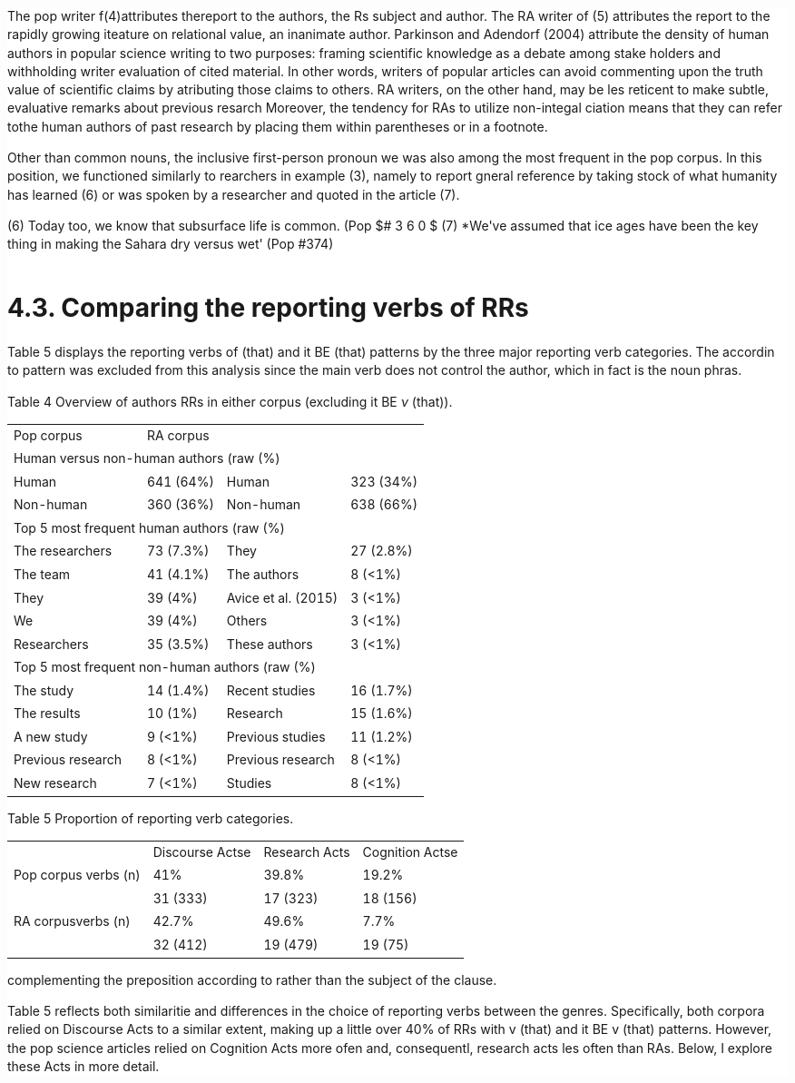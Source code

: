 The pop writer f(4)attributes thereport to the authors, the Rs subject and author. The RA writer of (5) attributes the report to the rapidly growing iteature on relational value, an inanimate author. Parkinson and Adendorf (2004) attribute the density of human authors in popular science writing to two purposes: framing scientific knowledge as a debate among stake holders and withholding writer evaluation of cited material. In other words, writers of popular articles can avoid commenting upon the truth value of scientific claims by atributing those claims to others. RA writers, on the other hand, may be les reticent to make subtle, evaluative remarks about previous resarch Moreover, the tendency for RAs to utilize non-integal ciation means that they can refer tothe human authors of past research by placing them within parentheses or in a footnote.

Other than common nouns, the inclusive first-person pronoun we was also among the most frequent in the pop corpus. In this position, we functioned similarly to rearchers in example (3), namely to report gneral reference by taking stock of what humanity has learned (6) or was spoken by a researcher and quoted in the article (7).

(6) Today too, we know that subsurface life is common. (Pop $\# 3 6 0 $ (7) \*We've assumed that ice ages have been the key thing in making the Sahara dry versus wet' (Pop #374)

# 4.3.  Comparing the reporting verbs of RRs

Table 5 displays the reporting verbs of (that) and it BE (that) patterns by the three major reporting verb categories. The accordin to pattern was excluded from this analysis since the main verb does not control the author, which in fact is the noun phras.

Table 4 Overview of authors RRs in either corpus (excluding it BE $\nu$ (that)).   

<html><body><table><tr><td colspan="2">Pop corpus</td><td colspan="3">RA corpus</td></tr><tr><td colspan="5">Human versus non-human authors (raw (%)</td></tr><tr><td>Human</td><td></td><td>641 (64%)</td><td>Human</td><td>323 (34%)</td></tr><tr><td>Non-human</td><td></td><td>360 (36%)</td><td>Non-human</td><td>638 (66%)</td></tr><tr><td colspan="5">Top 5 most frequent human authors (raw (%)</td></tr><tr><td>The researchers</td><td></td><td>73 (7.3%)</td><td>They</td><td>27 (2.8%)</td></tr><tr><td>The team</td><td></td><td>41 (4.1%)</td><td>The authors</td><td>8 (&lt;1%)</td></tr><tr><td>They</td><td></td><td>39 (4%)</td><td>Avice et al. (2015)</td><td>3 (&lt;1%)</td></tr><tr><td>We</td><td></td><td>39 (4%)</td><td>Others</td><td>3 (&lt;1%)</td></tr><tr><td>Researchers</td><td></td><td>35 (3.5%)</td><td>These authors</td><td>3 (&lt;1%)</td></tr><tr><td colspan="5">Top 5 most frequent non-human authors (raw (%)</td></tr><tr><td>The study</td><td></td><td>14 (1.4%)</td><td>Recent studies</td><td>16 (1.7%)</td></tr><tr><td>The results</td><td></td><td>10 (1%)</td><td>Research</td><td>15 (1.6%)</td></tr><tr><td>A new study</td><td></td><td>9 (&lt;1%)</td><td>Previous studies</td><td>11 (1.2%)</td></tr><tr><td> Previous research</td><td></td><td>8 (&lt;1%)</td><td> Previous research</td><td>8 (&lt;1%)</td></tr><tr><td>New research</td><td></td><td>7 (&lt;1%)</td><td>Studies</td><td>8 (&lt;1%)</td></tr></table></body></html>

Table 5 Proportion of reporting verb categories.   

<html><body><table><tr><td></td><td>Discourse Actse</td><td>Research Acts</td><td>Cognition Actse</td></tr><tr><td rowspan="2">Pop corpus verbs (n)</td><td>41%</td><td>39.8%</td><td>19.2%</td></tr><tr><td>31 (333)</td><td>17 (323)</td><td>18 (156)</td></tr><tr><td rowspan="2">RA corpusverbs (n)</td><td>42.7%</td><td>49.6%</td><td>7.7%</td></tr><tr><td>32 (412)</td><td>19 (479)</td><td>19 (75)</td></tr></table></body></html>

complementing the preposition according to rather than the subject of the clause.

Table 5 reflects both similaritie and differences in the choice of reporting verbs between the genres. Specifically, both corpora relied on Discourse Acts to a similar extent, making up a little over $4 0 \%$ of RRs with v (that) and it BE v (that) patterns. However, the pop science articles relied on Cognition Acts more ofen and, consequentl, research acts les often than RAs. Below, I explore these Acts in more detail.
